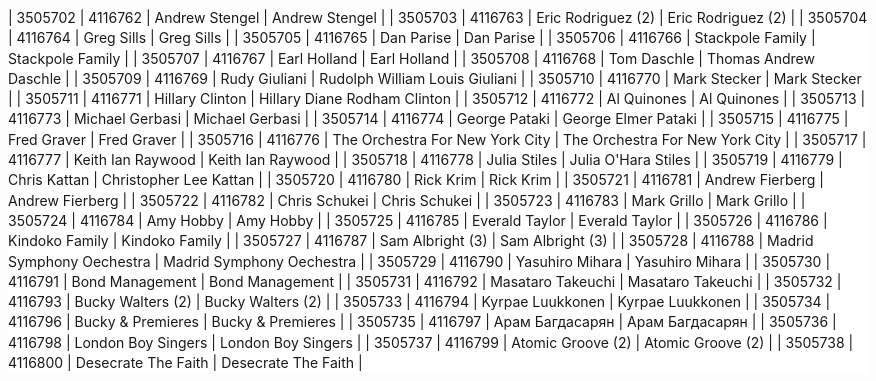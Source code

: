 | 3505702 | 4116762 | Andrew Stengel | Andrew Stengel |
| 3505703 | 4116763 | Eric Rodriguez (2) | Eric Rodriguez (2) |
| 3505704 | 4116764 | Greg Sills | Greg Sills |
| 3505705 | 4116765 | Dan Parise | Dan Parise |
| 3505706 | 4116766 | Stackpole Family | Stackpole Family |
| 3505707 | 4116767 | Earl Holland | Earl Holland |
| 3505708 | 4116768 | Tom Daschle | Thomas Andrew Daschle |
| 3505709 | 4116769 | Rudy Giuliani | Rudolph William Louis Giuliani |
| 3505710 | 4116770 | Mark Stecker | Mark Stecker |
| 3505711 | 4116771 | Hillary Clinton | Hillary Diane Rodham Clinton |
| 3505712 | 4116772 | Al Quinones | Al Quinones |
| 3505713 | 4116773 | Michael Gerbasi | Michael Gerbasi |
| 3505714 | 4116774 | George Pataki | George Elmer Pataki |
| 3505715 | 4116775 | Fred Graver | Fred Graver |
| 3505716 | 4116776 | The Orchestra For New York City | The Orchestra For New York City |
| 3505717 | 4116777 | Keith Ian Raywood | Keith Ian Raywood |
| 3505718 | 4116778 | Julia Stiles | Julia O'Hara Stiles |
| 3505719 | 4116779 | Chris Kattan | Christopher Lee Kattan |
| 3505720 | 4116780 | Rick Krim | Rick Krim |
| 3505721 | 4116781 | Andrew Fierberg | Andrew Fierberg |
| 3505722 | 4116782 | Chris Schukei | Chris Schukei |
| 3505723 | 4116783 | Mark Grillo | Mark Grillo |
| 3505724 | 4116784 | Amy Hobby | Amy Hobby |
| 3505725 | 4116785 | Everald Taylor | Everald Taylor |
| 3505726 | 4116786 | Kindoko Family | Kindoko Family |
| 3505727 | 4116787 | Sam Albright (3) | Sam Albright (3) |
| 3505728 | 4116788 | Madrid Symphony Oechestra | Madrid Symphony Oechestra |
| 3505729 | 4116790 | Yasuhiro Mihara | Yasuhiro Mihara |
| 3505730 | 4116791 | Bond Management | Bond Management |
| 3505731 | 4116792 | Masataro Takeuchi | Masataro Takeuchi |
| 3505732 | 4116793 | Bucky Walters (2) | Bucky Walters (2) |
| 3505733 | 4116794 | Kyrpae Luukkonen | Kyrpae Luukkonen |
| 3505734 | 4116796 | Bucky & Premieres | Bucky & Premieres |
| 3505735 | 4116797 | Арам Багдасарян | Арам Багдасарян |
| 3505736 | 4116798 | London Boy Singers | London Boy Singers |
| 3505737 | 4116799 | Atomic Groove (2) | Atomic Groove (2) |
| 3505738 | 4116800 | Desecrate The Faith | Desecrate The Faith |